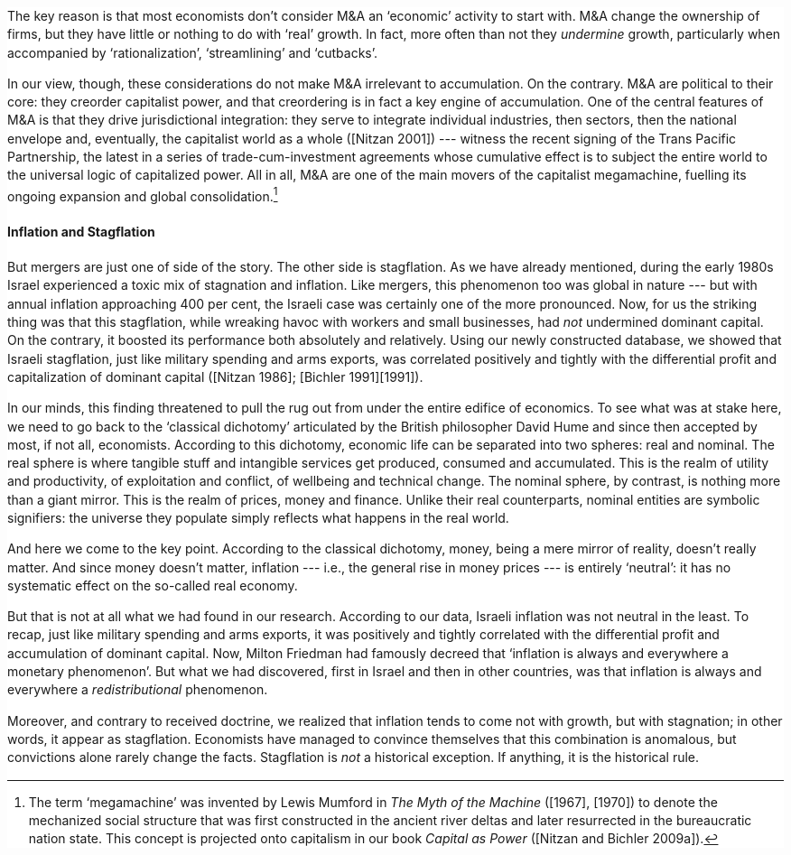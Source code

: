 The key reason is that most economists don’t consider M&A an ‘economic’ activity to start with. M&A change the ownership of firms, but they have little or nothing to do with ‘real’ growth. In fact, more often than not they *undermine* growth, particularly when accompanied by ‘rationalization’, ‘streamlining’ and ‘cutbacks’.

In our view, though, these considerations do not make M&A irrelevant to accumulation. On the contrary. M&A are political to their core: they creorder capitalist power, and that creordering is in fact a key engine of accumulation. One of the central features of M&A is that they drive jurisdictional integration: they serve to integrate individual industries, then sectors, then the national envelope and, eventually, the capitalist world as a whole ([Nitzan 2001]) --- witness the recent signing of the Trans Pacific Partnership, the latest in a series of trade-cum-investment agreements whose cumulative effect is to subject the entire world to the universal logic of capitalized power. All in all, M&A are one of the main movers of the capitalist megamachine, fuelling its ongoing expansion and global consolidation.[^6]


#### Inflation and Stagflation

But mergers are just one of side of the story. The other side is stagflation. As we have already mentioned, during the early 1980s Israel experienced a toxic mix of stagnation and inflation. Like mergers, this phenomenon too was global in nature --- but with annual inflation approaching 400 per cent, the Israeli case was certainly one of the more pronounced. Now, for us the striking thing was that this stagflation, while wreaking havoc with workers and small businesses, had *not* undermined dominant capital. On the contrary, it boosted its performance both absolutely and relatively. Using our newly constructed database, we showed that Israeli stagflation, just like military spending and arms exports, was correlated positively and tightly with the differential profit and capitalization of dominant capital ([Nitzan 1986]; [Bichler 1991][1991]).

In our minds, this finding threatened to pull the rug out from under the entire edifice of economics. To see what was at stake here, we need to go back to the ‘classical dichotomy’ articulated by the British philosopher David Hume and since then accepted by most, if not all, economists. According to this dichotomy, economic life can be separated into two spheres: real and nominal. The real sphere is where tangible stuff and intangible services get produced, consumed and accumulated. This is the realm of utility and productivity, of exploitation and conflict, of wellbeing and technical change. The nominal sphere, by contrast, is nothing more than a giant mirror. This is the realm of prices, money and finance. Unlike their real counterparts, nominal entities are symbolic signifiers: the universe they populate simply reflects what happens in the real world.

And here we come to the key point. According to the classical dichotomy, money, being a mere mirror of reality, doesn’t really matter. And since money doesn’t matter, inflation --- i.e., the general rise in money prices --- is entirely ‘neutral’: it has no systematic effect on the so-called real economy.

But that is not at all what we had found in our research. According to our data, Israeli inflation was not neutral in the least. To recap, just like military spending and arms exports, it was positively and tightly correlated with the differential profit and accumulation of dominant capital. Now, Milton Friedman had famously decreed that ‘inflation is always and everywhere a monetary phenomenon’. But what we had discovered, first in Israel and then in other countries, was that inflation is always and everywhere a *redistributional* phenomenon.

Moreover, and contrary to received doctrine, we realized that inflation tends to come not with growth, but with stagnation; in other words, it appear as stagflation. Economists have managed to convince themselves that this combination is anomalous, but convictions alone rarely change the facts. Stagflation is *not* a historical exception. If anything, it is the historical rule.


[^1]: (This footnote puts the cart before the horse. It uses terms that we clarify only later in the article, so readers who are unfamiliar with CasP might wish to skip it for now and return to it later.) Our own research is littered with surprises and errors. Take our work on the global political economy of the Middle East, which we discuss later in this article. This work demonstrated that, since the late 1960s, regional ‘energy conflicts’ tended to generate differential oil-price inflation (oil prices rising faster than the overall rate of inflation), and that this differential oil-price inflation helped the leading oil companies beat the average and exceed the normal rate of return. Our work also showed that periods of differential *de*cumulation by the oil companies (i.e., periods when these firms trail the average and fall short of the normal rate of return) created Middle East ‘danger zones’, and that, historically, these danger zones were always followed by ‘energy conflicts’ (oil-related wars and hostilities). These remarkable regularities led us to expect the recent underperformance of the oil companies to be followed by renewed energy conflict; to see these conflicts rekindle differential oil-price inflation; and to have this relative inflation boost the differential accumulation of the oil companies ([Bichler and Nitzan 2015c]). So far, though, this sequence seem to have stalled. The region has indeed fallen into renewed turmoil (the Arab Spring, outsourced wars, ISIS); but to our surprise, oil prices, instead of rising rapidly, have collapsed, and the oil companies, instead of beating the average, continue to trail it.
[^2]: Some of the more enlightening works on these issues are offered by Herbert Marcuse ([1954], [1964]) and Cornelius Castoriadis ([1987], [1988], [1991][8]).
[^3]: Every new truth, goes the saying, passes through three stages. In the beginning the experts ridicule it as *nonsense*. Then they dismiss it as *trivial*. And in the end we learn that they *said it all along*. [[[[]{#bookmark1 .anchor}]{#bookmark0 .anchor}]{#We’ve_Said_it_All_Along .anchor}]{#PART_II:_NOVELTY_AND_DOGMA .anchor}Different versions of this claim were made by Arthur Schopenhauer, Arthur C. Clarke and Leo Szilard, among others.
[^4]: McGill University received its first two IBM personal computers in 1984, and Nitzan took the first PC course offered there in order to leverage the research autonomy offered by this new invention.
[^5]: The ‘almost complete’ is important. There were a few years for which we could not find profit numbers for one of the firms, so these data points had to be interpolated. Later on, our entire data set was lifted by a respected Israeli professor who claimed to have collected it himself from ‘company reports’. Little did the plagiarist know that his so-called ‘company report’ data contained our own interpolations, and that these well-hidden time bombs could be detonated at will. . . .
[^6]: The term ‘megamachine’ was invented by Lewis Mumford in *The Myth of the Machine* ([1967], [1970]) to denote the mechanized social structure that was first constructed in the ancient river deltas and later resurrected in the bureaucratic nation state. This concept is projected onto capitalism in our book *Capital as Power* ([Nitzan and Bichler 2009a]).
[^7]: See Bichler, Nitzan and Rowley ([1989]), Nitzan, Rowley and Bichler ([1989][Nitzan, Rowley, and Bichler 1989]), Rowley, Bichler and Nitzan ([1989][9]), Bichler, Rowley and Nitzan ([1989][10]), Nitzan and Bichler ([1995]), Bichler and Nitzan ([1996b]), Nitzan and Bichler ([2002: Ch. 5]), Bichler and Nitzan ([2004]) and Nitzan and Bichler ([2006][Nitzan and Bichler 2006]).
[^8]: As noted in footnote 2, our most recent work on the subject suggests that, after half a century, these historical regularities might no longer hold, and that the ‘energy-conflict model’ might need to be reexamined ([Bichler and Nitzan 2015c]).
[^9]: The notion of power asymptotes is implicit in ‘Going Global: Differential Accumulation and the Great U-turn in South Africa and Israel’ ([Nitzan and Bichler 2001]), in which we examine the domestic limits on the expansion of dominant capital in these two countries, and how approaching those limits during the late 1980s and early 1990s affected the transition away from Apartheid in the case of South Africa and toward a political settlement with the Palestinians in the case of Israel. Another paper, ‘No Way Out: Crime, Punishment and the Limits to Power’ ([Bichler and Nitzan 2014a]), studies the importance of rising US incarceration rates for differential accumulation, and how this relationship may limit the future ability of capitalists to further redistribute income and assets in their favour.
[^10]: The *American Journal of Sociology* (AJS), for example, refused our submission on methodological and empirical grounds, noting that we should have followed the template offered by a certain professor X, who had supposedly written a seminal text on that very subject. The only problem was that the innovative text we were called to emulate plagiarized our raw data, research methods and, indeed, the very questions we were the first to raise. . . . Another rejection came retroactively. The unlucky piece, a refereed chapter in an edited SUNY Press volume, was already on its way to the printer when it caught the attention of one of the publisher’s trustees. The watchful gatekeeper nearly fell off his chair reading it. Furious, he threatened to cancel the entire book, and the obedient editor quickly dumped the thorny chapter.
[^11]: The site has been designed, created and managed by Joseph Baines, D.T. Cochrane, Sandy Hager, James McMahon, Mladen Ostojić and Ilirjan Shehu. The editors invite reposted [publications], solicit contributions to their [Working Papers on Capital as Power] series and welcome participation in the site’s [blog] and [forum].
[^12]: Important contributions to this debate include Dobb ([1946]), Sweezy ([1950]), Brenner ([1977], [1978a], [1978b]), Hilton ([1978]), Meiksins Wood ([1981], [1999]), Aston and Philpin ([1985]) and Heller ([2011]).
  [Koestler 1959]: #_ENREF_63
  [Robinson 1970: 317]: #_ENREF_95
  [1982: 107]: #_ENREF_64
  [2009: 349]: #_ENREF_56
  [2014]: #_ENREF_49
  [1971]: #_ENREF_60
  [1972]: #_ENREF_61
  [1945]: #_ENREF_101
  [1952]: #_ENREF_102
  [1956]: #_ENREF_105
  [1966]: #_ENREF_7
  [1969]: #_ENREF_65
  [Einstein 1954]: #_ENREF_45
  [Rowley, Bichler, and Nitzan 1988]: #_ENREF_96
  [Bichler 1986]: #_ENREF_8
  [1]: #_ENREF_74
  [1991]: #_ENREF_9
  [Bichler and Nitzan 1996a]: #_ENREF_10
  [Bohm 1980]: #_ENREF_28
  [Bohm and Peat 1987]: #_ENREF_29
  [Nitzan 2001]: #_ENREF_80
  [Nitzan 1986]: #_ENREF_77
  [Nitzan 1992]: #_ENREF_79
  [Nitzan 1989]: #_ENREF_78
  [Bichler and Nitzan 2015a]: #_ENREF_21
  [Bichler and Nitzan 2006]: #_ENREF_13
  [a point eloquently made by Martin 2010 and to which we return below]: #_ENREF_69
  [Bichler and Nitzan 2012a]: #_ENREF_17
  [1984]: #_ENREF_94
  [Bodanis 2000]: #_ENREF_27
  [Nitzan and Bichler 2005]: #_ENREF_84
  [Hoffman 1998]: #_ENREF_59
  [Erdös Number Project]: http://wwwp.oakland.edu/enp/
  [Singh 1997]: #_ENREF_98
  [*capitalaspower.com*]: http://capitalaspower.com
  [*The Bichler & Nitzan Archives*]: http://bnarchives.net
  [Park 2013b]: #_ENREF_92
  [Brennan 2014]: #_ENREF_31
  [Park 2013a]: #_ENREF_91
  [2015]: #_ENREF_93
  [Baines 2015b]: #_ENREF_5
  [Baines 2014b]: #_ENREF_3
  [2014a]: #_ENREF_2
  [2015a; see also CasP Dialogue 2015:01 on Baines' work]: #_ENREF_4
  [Cochrane 2015]: #_ENREF_38
  [Fix 2015b]: #_ENREF_47
  [2015a]: #_ENREF_46
  [2]: #_ENREF_71
  [McMahon 2013]: #_ENREF_70
  [Bichler and Nitzan 2015b]: #_ENREF_22
  [2009]: #_ENREF_50
  [2013b]: #_ENREF_52
  [Hager 2013a]: #_ENREF_51
  [3]: #_ENREF_53
  [4]: #_ENREF_54
  [2016]: #_ENREF_55
  [Tett 2013]: #_ENREF_104
  [2015b]: #_ENREF_90
  [see also Ostojić 2015a]: #_ENREF_89
  [Nitzan, Rowley, and Bichler 1989]: #_ENREF_88
  [Nitzan and Bichler 2006]: #_ENREF_85
  [Francis, Bichler, and Nitzan 2009-2010]: #_ENREF_48
  [Bichler and Nitzan 2012b]: #_ENREF_18
  [Bichler and Nitzan 2010a; see also Section III below]: #_ENREF_15
  [Starrs 2013a]: #_ENREF_99
  [5]: #_ENREF_100
  [*Review of Capital as Power*]: http://www.recasp.com/
  [Di Muzio 2013]: #_ENREF_39
  [Di Muzio 2015a]: #_ENREF_40
  [Di Muzio 2015b]: #_ENREF_41
  [Di Muzio and Robbins 2016]: #_ENREF_43
  [Di Muzio and Ovadia 2016]: #_ENREF_42
  [Nitzan and Bichler 2009a]: #_ENREF_86
  [Bichler, Nitzan, and Di Muzio 2012: Section 2]: #_ENREF_24
  [1974]: #_ENREF_68
  [Banerjee *et al.* 2015]: #_ENREF_6
  [6]: http://bnarchives.yorku.ca
  [7]: http://capitalaspower.com/
  [Food Price Inflation as Redistribution: Towards a New Analysis of Corporate Power in the World Food System]: http://bnarchives.yorku.ca/359/
  [Wal-Mart's Power Trajectory: A Contribution to the Political Economy of the Firm]: http://bnarchives.yorku.ca/394/
  [Fuel, Feed and the Corporate Restructuring of the Food Regime]: http://bnarchives.yorku.ca/434/
  [*Price and Income Dynamics in the Agri-Food System: A Disaggregate Perspective*]: http://bnarchives.yorku.ca/437/
  [Military Spending and Differential Accumulation: A New Approach to the Political Economy of Armament -- The Case of Israel]: http://bnarchives.yorku.ca/12/
  [Putting the State In Its Place: US Foreign Policy and Differential Accumulation in Middle-East "Energy Conflicts"]: http://bnarchives.yorku.ca/11/
  [Dominant Capital and the New Wars]: http://bnarchives.yorku.ca/1/
  [Elementary Particles of the Capitalist Mode of Power]: http://bnarchives.yorku.ca/215/
  [Capital as Power: Toward a New Cosmology of Capitalism]: http://bnarchives.yorku.ca/274/
  [Notes on the State of Capital]: http://bnarchives.yorku.ca/283/
  [Systemic Fear, Modern Finance and the Future of Capitalism]: http://bnarchives.yorku.ca/289/
  [The Asymptotes of Power]: http://bnarchives.yorku.ca/336/
  [Imperialism and Financialism: The Story of a Nexus]: http://bnarchives.yorku.ca/329/
  [No Way Out: Crime, Punishment and the Limits to Power]: http://bnarchives.yorku.ca/391/
  [Palan on Piketty]: http://bnarchives.yorku.ca/413/
  [Capital Accumulation: Fiction and Reality]: http://bnarchives.yorku.ca/456/
  [Still About Oil?]: http://bnarchives.yorku.ca/432/
  [The 1%, Exploitation and Wealth: Tim Di Muzio interviews Shimshon Bichler and Jonathan Nitzan]: http://bnarchives.yorku.ca/342/
  [The Political Economy of Armaments]: http://bnarchives.yorku.ca/132/
  [The Armadollar-Petrodollar Coalition: Demise or New Order?]: http://bnarchives.yorku.ca/135/
  [The Power Underpinnings, and Some Distributional Consequences, of Trade and Investment Liberalisation in Canada]: http://bnarchives.yorku.ca/351/
  [*The Capitalist Mode of Power: Critical Engagements with the Power Theory of Value*]: http://bnarchives.yorku.ca/371/
  [The 1% and the Rest of Us. A Political Economy of Dominant Ownership]: http://bnarchives.yorku.ca/457/
  [Carbon Capitalism. Energy, Social Reproduction and World Order]: http://bnarchives.yorku.ca/453/
  [Putting Power Back Into Growth Theory]: http://bnarchives.yorku.ca/444/
  [Rethinking Economic Growth Theory from a Biophysical Perspective]: http://bnarchives.yorku.ca/426/
  [Imperialism and Financialism: An Exchange]: http://bnarchives.yorku.ca/278/
  [America's Real 'Debt Dilemma']: http://bnarchives.yorku.ca/367/
  [*Public Debt, Ownership and Power: The Political Economy of Distribution and Redistribution*]: http://bnarchives.yorku.ca/382/
  [What Happened to the Bondholding Class? Public Debt, Power and the Top One Per Cent]: http://bnarchives.yorku.ca/356/
  [Corporate Ownership of the Public Debt: Mapping the New Aristocracy of Finance]: http://bnarchives.yorku.ca/448/
  [Confession of an Economist. Writing to Impress Rather than Inform]: http://econjwatch.org/articles/confession-of-an-economist-writing-to-impress-rather-than-inform
  [Systemic Crisis, Systemic Fear: An Exchange]: http://bnarchives.yorku.ca/314/
  [*The Sleepwalkers. A History of Man's Changing Vision of the Universe*]: https://archive.org/details/ArthurKoestler-TheSleepwalkers-AHistoryOfMansChangingVisionOfThe
  [What Do Bosses Do? The Origins and Functions of Hierarchy in Capitalist Production]: http://scholar.harvard.edu/marglin/publications/what-do-bosses-do
  [The Rise of a Confident Hollywood: Risk and the Capitalization of Cinema]: http://bnarchives.yorku.ca/362/
  [*What Makes Hollywood Run? Capitalist Power, Risk and the Control of Social Creativity*]: http://bnarchives.yorku.ca/463/
  [Price and Quantity Measurements: Theoretical Biases in Empirical Procedures]: http://bnarchives.yorku.ca/137/
  [*Inflation as Restructuring. A Theoretical and Empirical Account of the U.S. Experience*]: http://bnarchives.yorku.ca/207/
  [Regimes of Differential Accumulation: Mergers, Stagflation and the Logic of Globalization]: http://bnarchives.yorku.ca/3/
  [Bringing Capital Accumulation Back In: The Weapondollar-Petrodollar Coalition -- Military Contractors, Oil Companies and Middle-East "Energy Conflicts"]: http://bnarchives.yorku.ca/13/
  [Going Global: Differential Accumulation and the Great U-turn in South Africa and Israel]: http://bnarchives.yorku.ca/4/
  [The Global Political Economy of Israel]: http://bnarchives.yorku.ca/8/
  [New Imperialism or New Capitalism?]: http://bnarchives.yorku.ca/203/
  [*Capital as Power. A Study of Order and Creorder*]: http://bnarchives.yorku.ca/259/
  [Contours of Crisis III: Systemic Fear and Forward-Looking Finance]: http://bnarchives.yorku.ca/262/
  [Changing Fortunes: Armaments and the U.S. Economy]: http://bnarchives.yorku.ca/133/
  [Differential Taxation: A Convergence of Interests between American Banking and Government]: http://bnarchives.yorku.ca/435/
  [Differential Taxation: The Case of American Banking]: http://bnarchives.yorku.ca/439/
  [*Chaebol: the Transnational Capital that Rules Korea*]: http://bnarchives.yorku.ca/376/
  [*Dominant Capital and the Transformation of Korean Capitalism: From Cold War to Globalization*]: http://bnarchives.yorku.ca/365/
  [Korea’s Post-1997 Restructuring: An Analysis of Capital as Power]: http://bnarchives.yorku.ca/411/
  [Some Aspects of Aggregate Concentration in the Israeli Economy]: http://bnarchives.yorku.ca/131/
  [The Armadollar-Petrodollar Coalition and the Middle East]: http://bnarchives.yorku.ca/134/
  [Treasury Ownership Marks Wealth Divide]: http://bnarchives.yorku.ca/386/
  [Bichler and Nitzan 2015c]: #_ENREF_23
  [Nitzan and Bichler 2009b]: #_ENREF_87
  [Bichler and Nitzan 2010b]: #_ENREF_16
  [Kliman, Bichler, and Nitzan 2011]: #_ENREF_62
  [1954]: #_ENREF_66
  [1964]: #_ENREF_67
  [1987]: #_ENREF_35
  [1988]: #_ENREF_36
  [8]: #_ENREF_37
  [1967]: #_ENREF_75
  [1970]: #_ENREF_76
  [1989]: #_ENREF_25
  [9]: #_ENREF_97
  [10]: #_ENREF_26
  [1995]: #_ENREF_81
  [1996b]: #_ENREF_11
  [2002: Ch. 5]: #_ENREF_83
  [2004]: #_ENREF_12
  [Nitzan and Bichler 2001]: #_ENREF_82
  [Bichler and Nitzan 2014a]: #_ENREF_19
  [publications]: http://www.capitalaspower.com/category/publications/
  [Working Papers on Capital as Power]: http://www.capitalaspower.com/category/working-papers/
  [blog]: http://www.capitalaspower.com/category/blog/
  [forum]: http://www.capitalaspower.com/forum/
  [1946]: #_ENREF_44
  [1950]: #_ENREF_103
  [1977]: #_ENREF_32
  [1978a]: #_ENREF_33
  [1978b]: #_ENREF_34
  [1978]: #_ENREF_58
  [1981]: #_ENREF_72
  [1999]: #_ENREF_73
  [1985]: #_ENREF_1
  [2011]: #_ENREF_57